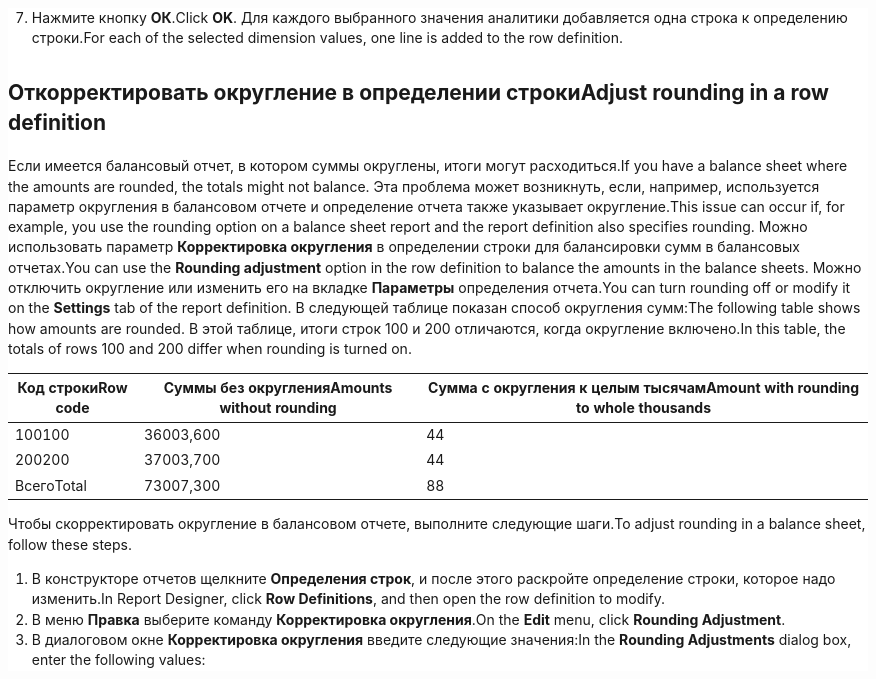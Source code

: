 7. <span data-ttu-id="01e82-158">Нажмите кнопку **OК**.</span><span class="sxs-lookup"><span data-stu-id="01e82-158">Click **OK**.</span></span> <span data-ttu-id="01e82-159">Для каждого выбранного значения аналитики добавляется одна строка к определению строки.</span><span class="sxs-lookup"><span data-stu-id="01e82-159">For each of the selected dimension values, one line is added to the row definition.</span></span>

## <a name="adjust-rounding-in-a-row-definition"></a><span data-ttu-id="01e82-160">Откорректировать округление в определении строки</span><span class="sxs-lookup"><span data-stu-id="01e82-160">Adjust rounding in a row definition</span></span>
<span data-ttu-id="01e82-161">Если имеется балансовый отчет, в котором суммы округлены, итоги могут расходиться.</span><span class="sxs-lookup"><span data-stu-id="01e82-161">If you have a balance sheet where the amounts are rounded, the totals might not balance.</span></span> <span data-ttu-id="01e82-162">Эта проблема может возникнуть, если, например, используется параметр округления в балансовом отчете и определение отчета также указывает округление.</span><span class="sxs-lookup"><span data-stu-id="01e82-162">This issue can occur if, for example, you use the rounding option on a balance sheet report and the report definition also specifies rounding.</span></span> <span data-ttu-id="01e82-163">Можно использовать параметр **Корректировка округления** в определении строки для балансировки сумм в балансовых отчетах.</span><span class="sxs-lookup"><span data-stu-id="01e82-163">You can use the **Rounding adjustment** option in the row definition to balance the amounts in the balance sheets.</span></span> <span data-ttu-id="01e82-164">Можно отключить округление или изменить его на вкладке **Параметры** определения отчета.</span><span class="sxs-lookup"><span data-stu-id="01e82-164">You can turn rounding off or modify it on the **Settings** tab of the report definition.</span></span> <span data-ttu-id="01e82-165">В следующей таблице показан способ округления сумм:</span><span class="sxs-lookup"><span data-stu-id="01e82-165">The following table shows how amounts are rounded.</span></span> <span data-ttu-id="01e82-166">В этой таблице, итоги строк 100 и 200 отличаются, когда округление включено.</span><span class="sxs-lookup"><span data-stu-id="01e82-166">In this table, the totals of rows 100 and 200 differ when rounding is turned on.</span></span>

| <span data-ttu-id="01e82-167">Код строки</span><span class="sxs-lookup"><span data-stu-id="01e82-167">Row code</span></span> | <span data-ttu-id="01e82-168">Суммы без округления</span><span class="sxs-lookup"><span data-stu-id="01e82-168">Amounts without rounding</span></span> | <span data-ttu-id="01e82-169">Сумма с округления к целым тысячам</span><span class="sxs-lookup"><span data-stu-id="01e82-169">Amount with rounding to whole thousands</span></span> |
|----------|--------------------------|-----------------------------------------|
| <span data-ttu-id="01e82-170">100</span><span class="sxs-lookup"><span data-stu-id="01e82-170">100</span></span>      | <span data-ttu-id="01e82-171">3600</span><span class="sxs-lookup"><span data-stu-id="01e82-171">3,600</span></span>                    | <span data-ttu-id="01e82-172">4</span><span class="sxs-lookup"><span data-stu-id="01e82-172">4</span></span>                                       |
| <span data-ttu-id="01e82-173">200</span><span class="sxs-lookup"><span data-stu-id="01e82-173">200</span></span>      | <span data-ttu-id="01e82-174">3700</span><span class="sxs-lookup"><span data-stu-id="01e82-174">3,700</span></span>                    | <span data-ttu-id="01e82-175">4</span><span class="sxs-lookup"><span data-stu-id="01e82-175">4</span></span>                                       |
| <span data-ttu-id="01e82-176">Всего</span><span class="sxs-lookup"><span data-stu-id="01e82-176">Total</span></span>    | <span data-ttu-id="01e82-177">7300</span><span class="sxs-lookup"><span data-stu-id="01e82-177">7,300</span></span>                    | <span data-ttu-id="01e82-178">8</span><span class="sxs-lookup"><span data-stu-id="01e82-178">8</span></span>                                       |

<span data-ttu-id="01e82-179">Чтобы скорректировать округление в балансовом отчете, выполните следующие шаги.</span><span class="sxs-lookup"><span data-stu-id="01e82-179">To adjust rounding in a balance sheet, follow these steps.</span></span>

1. <span data-ttu-id="01e82-180">В конструкторе отчетов щелкните **Определения строк**, и после этого раскройте определение строки, которое надо изменить.</span><span class="sxs-lookup"><span data-stu-id="01e82-180">In Report Designer, click **Row Definitions**, and then open the row definition to modify.</span></span>
2. <span data-ttu-id="01e82-181">В меню **Правка** выберите команду **Корректировка округления**.</span><span class="sxs-lookup"><span data-stu-id="01e82-181">On the **Edit** menu, click **Rounding Adjustment**.</span></span>
3. <span data-ttu-id="01e82-182">В диалоговом окне **Корректировка округления** введите следующие значения:</span><span class="sxs-lookup"><span data-stu-id="01e82-182">In the **Rounding Adjustments** dialog box, enter the following values:</span></span>

